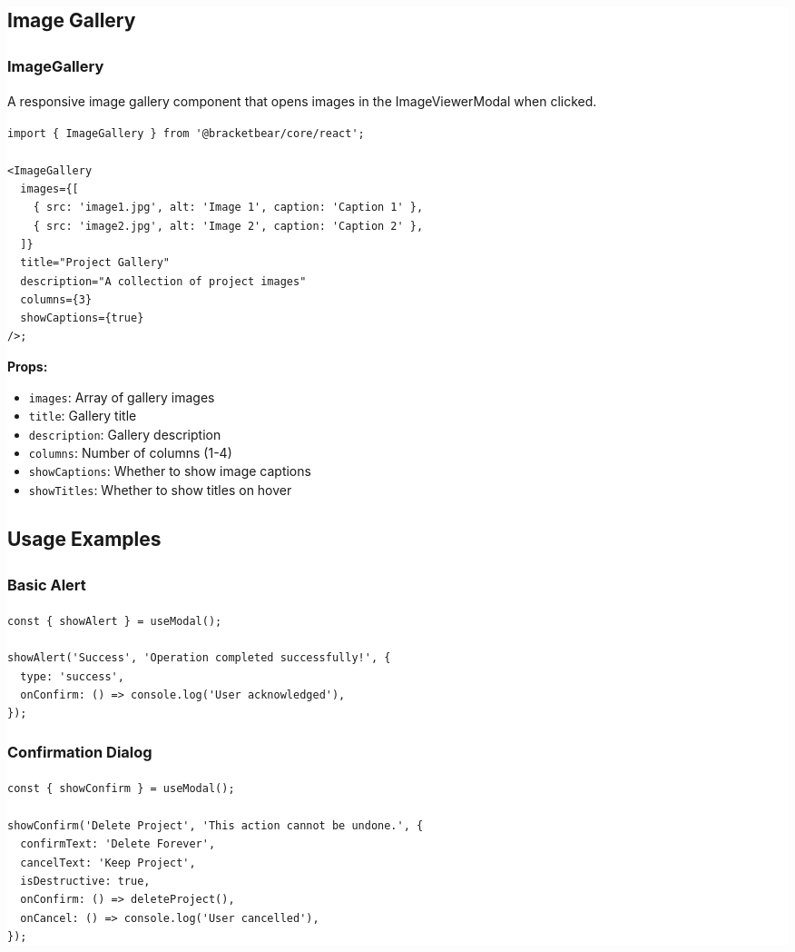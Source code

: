 ## Image Gallery

### ImageGallery

A responsive image gallery component that opens images in the ImageViewerModal when clicked.

```tsx
import { ImageGallery } from '@bracketbear/core/react';

<ImageGallery
  images={[
    { src: 'image1.jpg', alt: 'Image 1', caption: 'Caption 1' },
    { src: 'image2.jpg', alt: 'Image 2', caption: 'Caption 2' },
  ]}
  title="Project Gallery"
  description="A collection of project images"
  columns={3}
  showCaptions={true}
/>;
```

**Props:**

- `images`: Array of gallery images
- `title`: Gallery title
- `description`: Gallery description
- `columns`: Number of columns (1-4)
- `showCaptions`: Whether to show image captions
- `showTitles`: Whether to show titles on hover

## Usage Examples

### Basic Alert

```tsx
const { showAlert } = useModal();

showAlert('Success', 'Operation completed successfully!', {
  type: 'success',
  onConfirm: () => console.log('User acknowledged'),
});
```

### Confirmation Dialog

```tsx
const { showConfirm } = useModal();

showConfirm('Delete Project', 'This action cannot be undone.', {
  confirmText: 'Delete Forever',
  cancelText: 'Keep Project',
  isDestructive: true,
  onConfirm: () => deleteProject(),
  onCancel: () => console.log('User cancelled'),
});
```
